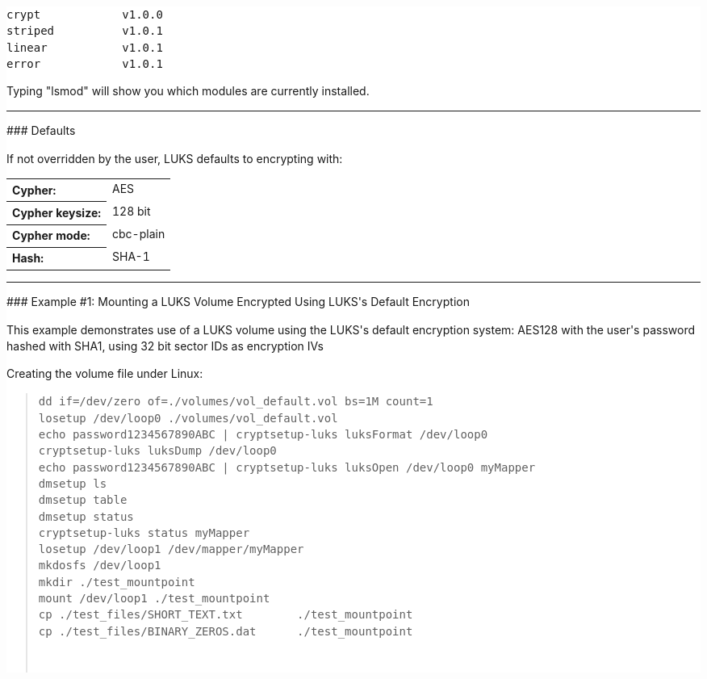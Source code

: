 <pre>
crypt            v1.0.0
striped          v1.0.1
linear           v1.0.1
error            v1.0.1
</pre>

Typing "lsmod" will show you which modules are currently installed.

* * * 
<A NAME="level_3_heading_2">
### Defaults
</A>

If not overridden by the user, LUKS defaults to encrypting with:

<TABLE style="text-align: left;">
  <TBODY>
    <TR>
      <TH>Cypher:</TH>
      <TD>AES</TD>
    </TR>
    <TR>
      <TH>Cypher keysize:</TH>
      <TD>128 bit</TD>
    </TR>
    <TR>
      <TH>Cypher mode:</TH>
      <TD>cbc-plain       </TD>
    </TR>
    <TR>
      <TH>Hash:</TH>
      <TD>SHA-1</TD>
    </TR>
  </TBODY>
</TABLE>

* * * 
<A NAME="level_3_heading_3">
### Example #1: Mounting a LUKS Volume Encrypted Using LUKS's Default Encryption
</A>

This example demonstrates use of a LUKS volume using the LUKS's
default encryption system: AES128 with the user's password hashed with SHA1, using 32 bit sector IDs as encryption IVs

Creating the volume file under Linux:

<blockquote>
<pre>
dd if=/dev/zero of=./volumes/vol_default.vol bs=1M count=1
losetup /dev/loop0 ./volumes/vol_default.vol
echo password1234567890ABC | cryptsetup-luks luksFormat /dev/loop0
cryptsetup-luks luksDump /dev/loop0 
echo password1234567890ABC | cryptsetup-luks luksOpen /dev/loop0 myMapper
dmsetup ls
dmsetup table
dmsetup status
cryptsetup-luks status myMapper
losetup /dev/loop1 /dev/mapper/myMapper
mkdosfs /dev/loop1
mkdir ./test_mountpoint
mount /dev/loop1 ./test_mountpoint
cp ./test_files/SHORT_TEXT.txt        ./test_mountpoint
cp ./test_files/BINARY_ZEROS.dat      ./test_mountpoint